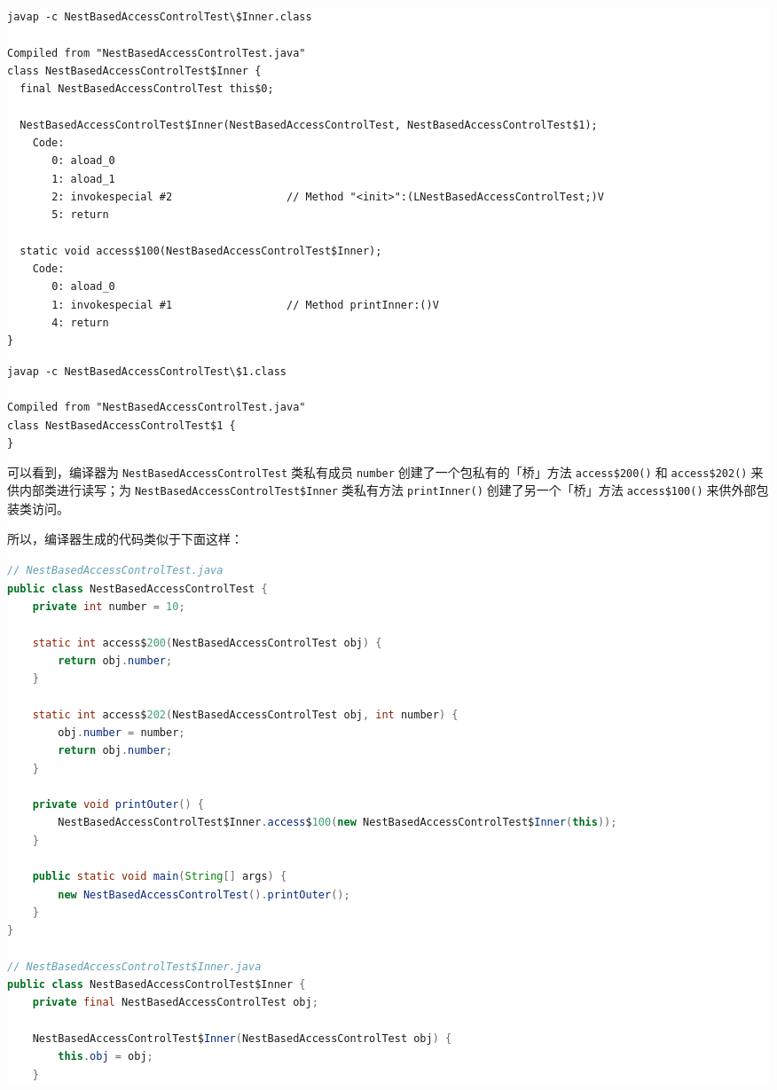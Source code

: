 ```shell
javap -c NestBasedAccessControlTest\$Inner.class

Compiled from "NestBasedAccessControlTest.java"
class NestBasedAccessControlTest$Inner {
  final NestBasedAccessControlTest this$0;

  NestBasedAccessControlTest$Inner(NestBasedAccessControlTest, NestBasedAccessControlTest$1);
    Code:
       0: aload_0
       1: aload_1
       2: invokespecial #2                  // Method "<init>":(LNestBasedAccessControlTest;)V
       5: return

  static void access$100(NestBasedAccessControlTest$Inner);
    Code:
       0: aload_0
       1: invokespecial #1                  // Method printInner:()V
       4: return
}
```

```shell
javap -c NestBasedAccessControlTest\$1.class

Compiled from "NestBasedAccessControlTest.java"
class NestBasedAccessControlTest$1 {
}
```

可以看到，编译器为 `NestBasedAccessControlTest` 类私有成员 `number` 创建了一个包私有的「桥」方法 `access$200()` 和 `access$202()` 来供内部类进行读写；为 `NestBasedAccessControlTest$Inner` 类私有方法 `printInner()` 创建了另一个「桥」方法 `access$100()` 来供外部包装类访问。

所以，编译器生成的代码类似于下面这样：

```java
// NestBasedAccessControlTest.java
public class NestBasedAccessControlTest {
    private int number = 10;

    static int access$200(NestBasedAccessControlTest obj) {
        return obj.number;
    }

    static int access$202(NestBasedAccessControlTest obj, int number) {
        obj.number = number;
        return obj.number;
    }

    private void printOuter() {
        NestBasedAccessControlTest$Inner.access$100(new NestBasedAccessControlTest$Inner(this));
    }

    public static void main(String[] args) {
        new NestBasedAccessControlTest().printOuter();
    }
}

// NestBasedAccessControlTest$Inner.java
public class NestBasedAccessControlTest$Inner {
    private final NestBasedAccessControlTest obj;

    NestBasedAccessControlTest$Inner(NestBasedAccessControlTest obj) {
        this.obj = obj;
    }
```
